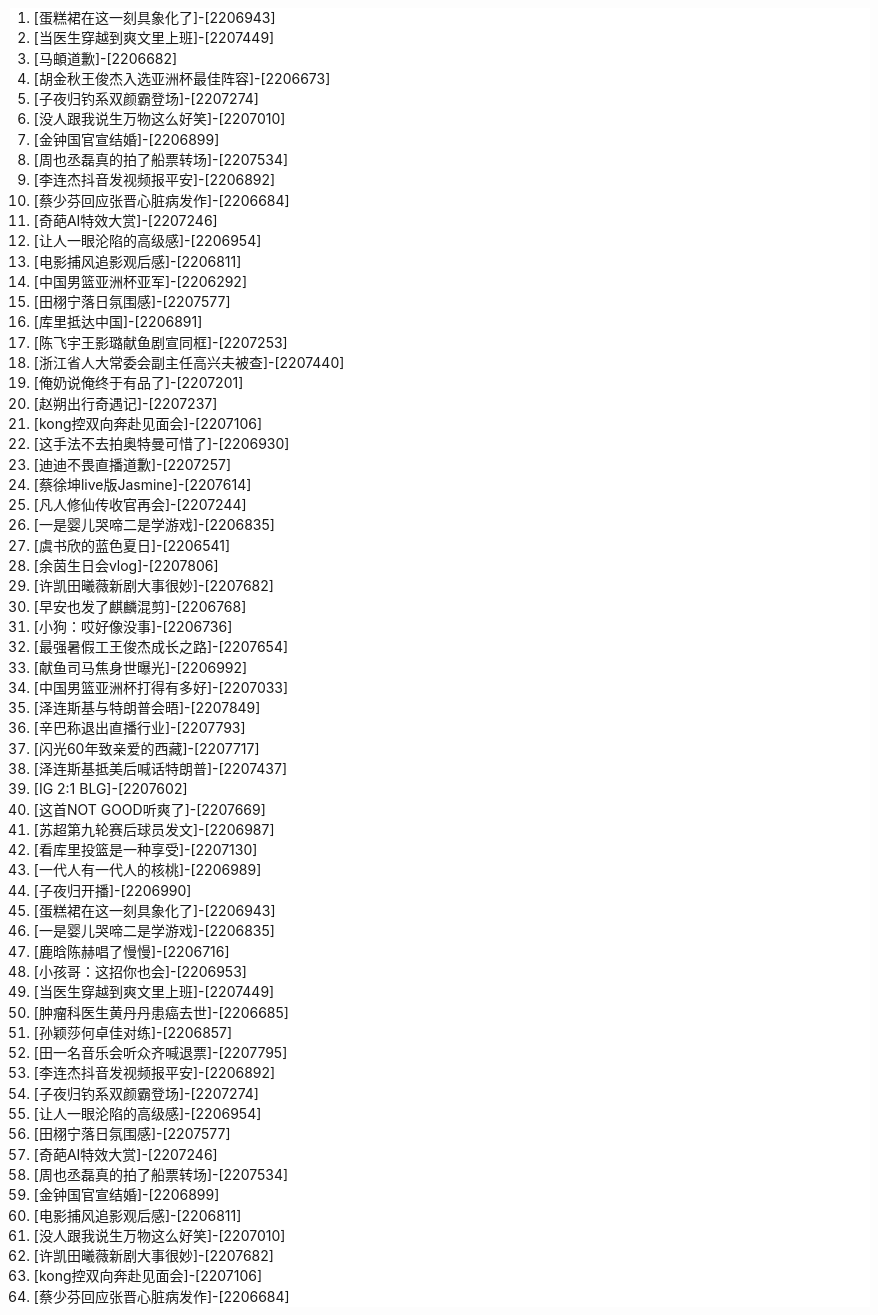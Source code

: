 1. [蛋糕裙在这一刻具象化了]-[2206943]
1. [当医生穿越到爽文里上班]-[2207449]
1. [马頔道歉]-[2206682]
1. [胡金秋王俊杰入选亚洲杯最佳阵容]-[2206673]
1. [子夜归钓系双颜霸登场]-[2207274]
1. [没人跟我说生万物这么好笑]-[2207010]
1. [金钟国官宣结婚]-[2206899]
1. [周也丞磊真的拍了船票转场]-[2207534]
1. [李连杰抖音发视频报平安]-[2206892]
1. [蔡少芬回应张晋心脏病发作]-[2206684]
1. [奇葩AI特效大赏]-[2207246]
1. [让人一眼沦陷的高级感]-[2206954]
1. [电影捕风追影观后感]-[2206811]
1. [中国男篮亚洲杯亚军]-[2206292]
1. [田栩宁落日氛围感]-[2207577]
1. [库里抵达中国]-[2206891]
1. [陈飞宇王影璐献鱼剧宣同框]-[2207253]
1. [浙江省人大常委会副主任高兴夫被查]-[2207440]
1. [俺奶说俺终于有品了]-[2207201]
1. [赵朔出行奇遇记]-[2207237]
1. [kong控双向奔赴见面会]-[2207106]
1. [这手法不去拍奥特曼可惜了]-[2206930]
1. [迪迪不畏直播道歉]-[2207257]
1. [蔡徐坤live版Jasmine]-[2207614]
1. [凡人修仙传收官再会]-[2207244]
1. [一是婴儿哭啼二是学游戏]-[2206835]
1. [虞书欣的蓝色夏日]-[2206541]
1. [余茵生日会vlog]-[2207806]
1. [许凯田曦薇新剧大事很妙]-[2207682]
1. [早安也发了麒麟混剪]-[2206768]
1. [小狗：哎好像没事]-[2206736]
1. [最强暑假工王俊杰成长之路]-[2207654]
1. [献鱼司马焦身世曝光]-[2206992]
1. [中国男篮亚洲杯打得有多好]-[2207033]
1. [泽连斯基与特朗普会晤]-[2207849]
1. [辛巴称退出直播行业]-[2207793]
1. [闪光60年致亲爱的西藏]-[2207717]
1. [泽连斯基抵美后喊话特朗普]-[2207437]
1. [IG 2:1 BLG]-[2207602]
1. [这首NOT GOOD听爽了]-[2207669]
1. [苏超第九轮赛后球员发文]-[2206987]
1. [看库里投篮是一种享受]-[2207130]
1. [一代人有一代人的核桃]-[2206989]
1. [子夜归开播]-[2206990]
1. [蛋糕裙在这一刻具象化了]-[2206943]
1. [一是婴儿哭啼二是学游戏]-[2206835]
1. [鹿晗陈赫唱了慢慢]-[2206716]
1. [小孩哥：这招你也会]-[2206953]
1. [当医生穿越到爽文里上班]-[2207449]
1. [肿瘤科医生黄丹丹患癌去世]-[2206685]
1. [孙颖莎何卓佳对练]-[2206857]
1. [田一名音乐会听众齐喊退票]-[2207795]
1. [李连杰抖音发视频报平安]-[2206892]
1. [子夜归钓系双颜霸登场]-[2207274]
1. [让人一眼沦陷的高级感]-[2206954]
1. [田栩宁落日氛围感]-[2207577]
1. [奇葩AI特效大赏]-[2207246]
1. [周也丞磊真的拍了船票转场]-[2207534]
1. [金钟国官宣结婚]-[2206899]
1. [电影捕风追影观后感]-[2206811]
1. [没人跟我说生万物这么好笑]-[2207010]
1. [许凯田曦薇新剧大事很妙]-[2207682]
1. [kong控双向奔赴见面会]-[2207106]
1. [蔡少芬回应张晋心脏病发作]-[2206684]